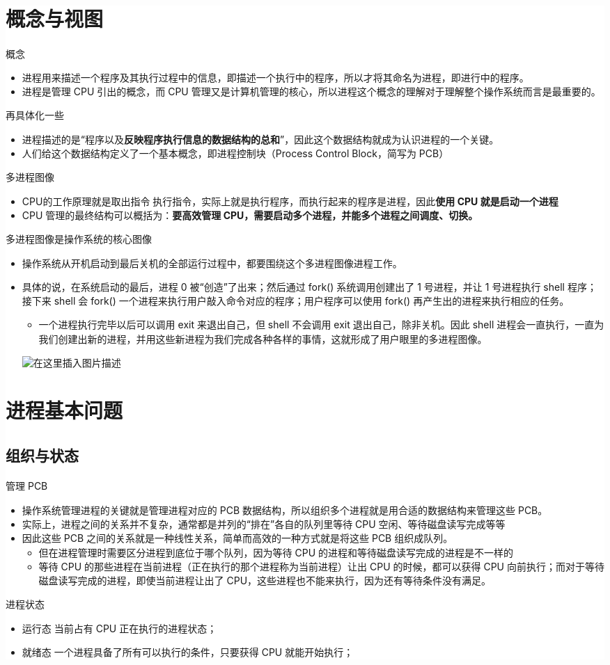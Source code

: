 # 概念与视图

概念

* 进程用来描述一个程序及其执行过程中的信息，即描述一个执行中的程序，所以才将其命名为进程，即进行中的程序。
* 进程是管理 CPU 引出的概念，而 CPU 管理又是计算机管理的核心，所以进程这个概念的理解对于理解整个操作系统而言是最重要的。



再具体化一些

* 进程描述的是“程序以及**反映程序执行信息的数据结构的总和**”，因此这个数据结构就成为认识进程的一个关键。
* 人们给这个数据结构定义了一个基本概念，即进程控制块（Process Control Block，简写为 PCB）



多进程图像

* CPU的工作原理就是取出指令 执行指令，实际上就是执行程序，而执行起来的程序是进程，因此**使用 CPU 就是启动一个进程**
* CPU 管理的最终结构可以概括为：**要高效管理 CPU，需要启动多个进程，并能多个进程之间调度、切换。**





多进程图像是操作系统的核心图像

* 操作系统从开机启动到最后关机的全部运行过程中，都要围绕这个多进程图像进程工作。

* 具体的说，在系统启动的最后，进程 0 被“创造”了出来；然后通过 fork() 系统调用创建出了 1 号进程，并让 1 号进程执行 shell 程序；接下来 shell 会 fork() 一个进程来执行用户敲入命令对应的程序；用户程序可以使用 fork() 再产生出的进程来执行相应的任务。

  * 一个进程执行完毕以后可以调用 exit 来退出自己，但 shell 不会调用 exit 退出自己，除非关机。因此 shell 进程会一直执行，一直为我们创建出新的进程，并用这些新进程为我们完成各种各样的事情，这就形成了用户眼里的多进程图像。

  ![在这里插入图片描述](https://img-blog.csdnimg.cn/20210121001006509.png)





# 进程基本问题

## 组织与状态

管理 PCB

* 操作系统管理进程的关键就是管理进程对应的 PCB 数据结构，所以组织多个进程就是用合适的数据结构来管理这些 PCB。
* 实际上，进程之间的关系并不复杂，通常都是并列的“排在”各自的队列里等待 CPU 空闲、等待磁盘读写完成等等
* 因此这些 PCB 之间的关系就是一种线性关系，简单而高效的一种方式就是将这些 PCB 组织成队列。
  * 但在进程管理时需要区分进程到底位于哪个队列，因为等待 CPU 的进程和等待磁盘读写完成的进程是不一样的
  * 等待 CPU 的那些进程在当前进程（正在执行的那个进程称为当前进程）让出 CPU 的时候，都可以获得 CPU 向前执行；而对于等待磁盘读写完成的进程，即使当前进程让出了 CPU，这些进程也不能来执行，因为还有等待条件没有满足。



进程状态

* 运行态 当前占有 CPU 正在执行的进程状态；

* 就绪态 一个进程具备了所有可以执行的条件，只要获得 CPU 就能开始执行；
